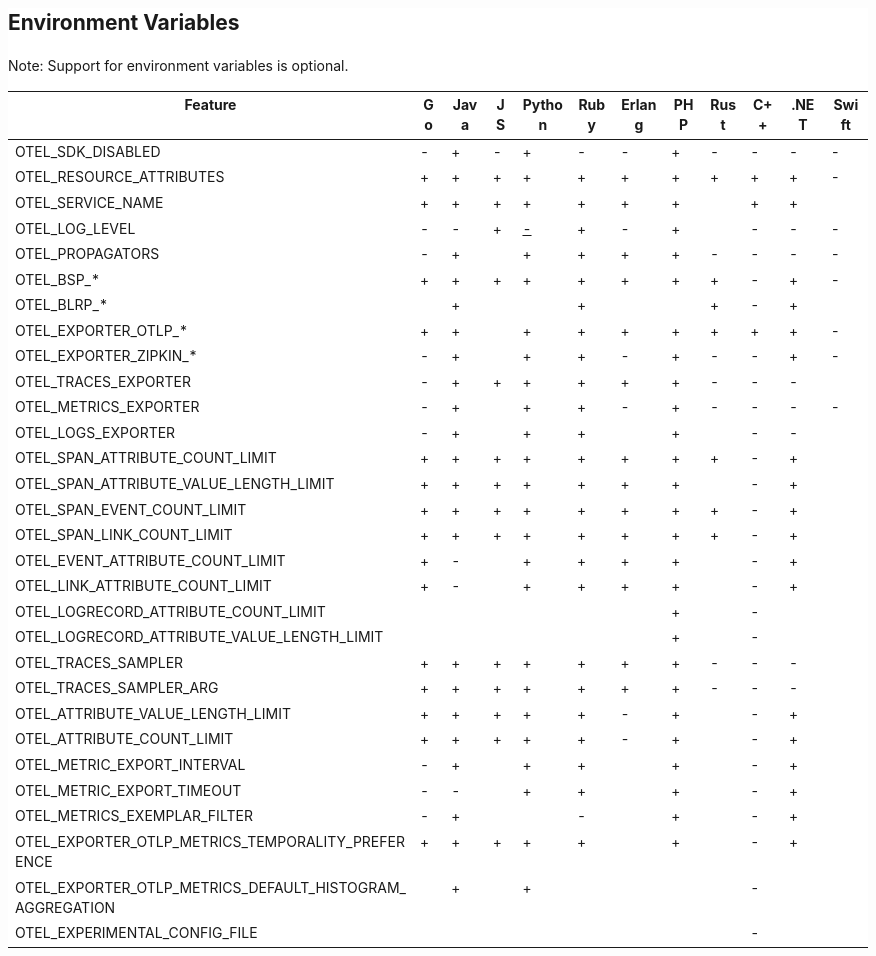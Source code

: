 ## Environment Variables

Note: Support for environment variables is optional.

| Feature                                                  | Go | Java | JS | Python      | Ruby | Erlang | PHP | Rust | C++ | .NET | Swift |
|----------------------------------------------------------|----|------|----|-------------|------|--------|-----|------|-----|------|-------|
| OTEL_SDK_DISABLED                                        | -  | +    | -  | +           | -    | -      | +   | -    | -   | -    | -     |
| OTEL_RESOURCE_ATTRIBUTES                                 | +  | +    | +  | +           | +    | +      | +   | +    | +   | +    | -     |
| OTEL_SERVICE_NAME                                        | +  | +    | +  | +           | +    | +      | +   |      | +   | +    |       |
| OTEL_LOG_LEVEL                                           | -  | -    | +  | [-][py1059] | +    | -      | +   |      | -   | -    | -     |
| OTEL_PROPAGATORS                                         | -  | +    |    | +           | +    | +      | +   | -    | -   | -    | -     |
| OTEL_BSP_*                                               | +  | +    | +  | +           | +    | +      | +   | +    | -   | +    | -     |
| OTEL_BLRP_*                                              |    | +    |    |             | +    |        |     | +    | -   | +    |       |
| OTEL_EXPORTER_OTLP_*                                     | +  | +    |    | +           | +    | +      | +   | +    | +   | +    | -     |
| OTEL_EXPORTER_ZIPKIN_*                                   | -  | +    |    | +           | +    | -      | +   | -    | -   | +    | -     |
| OTEL_TRACES_EXPORTER                                     | -  | +    | +  | +           | +    | +      | +   | -    | -   | -    |       |
| OTEL_METRICS_EXPORTER                                    | -  | +    |    | +           | +    | -      | +   | -    | -   | -    | -     |
| OTEL_LOGS_EXPORTER                                       | -  | +    |    | +           | +    |        | +   |      | -   | -    |       |
| OTEL_SPAN_ATTRIBUTE_COUNT_LIMIT                          | +  | +    | +  | +           | +    | +      | +   | +    | -   | +    |       |
| OTEL_SPAN_ATTRIBUTE_VALUE_LENGTH_LIMIT                   | +  | +    | +  | +           | +    | +      | +   |      | -   | +    |       |
| OTEL_SPAN_EVENT_COUNT_LIMIT                              | +  | +    | +  | +           | +    | +      | +   | +    | -   | +    |       |
| OTEL_SPAN_LINK_COUNT_LIMIT                               | +  | +    | +  | +           | +    | +      | +   | +    | -   | +    |       |
| OTEL_EVENT_ATTRIBUTE_COUNT_LIMIT                         | +  | -    |    | +           | +    | +      | +   |      | -   | +    |       |
| OTEL_LINK_ATTRIBUTE_COUNT_LIMIT                          | +  | -    |    | +           | +    | +      | +   |      | -   | +    |       |
| OTEL_LOGRECORD_ATTRIBUTE_COUNT_LIMIT                     |    |      |    |             |      |        | +   |      | -   |      |       |
| OTEL_LOGRECORD_ATTRIBUTE_VALUE_LENGTH_LIMIT              |    |      |    |             |      |        | +   |      | -   |      |       |
| OTEL_TRACES_SAMPLER                                      | +  | +    | +  | +           | +    | +      | +   | -    | -   | -    |       |
| OTEL_TRACES_SAMPLER_ARG                                  | +  | +    | +  | +           | +    | +      | +   | -    | -   | -    |       |
| OTEL_ATTRIBUTE_VALUE_LENGTH_LIMIT                        | +  | +    | +  | +           | +    | -      | +   |      | -   | +    |       |
| OTEL_ATTRIBUTE_COUNT_LIMIT                               | +  | +    | +  | +           | +    | -      | +   |      | -   | +    |       |
| OTEL_METRIC_EXPORT_INTERVAL                              | -  | +    |    | +           | +    |        | +   |      | -   | +    |       |
| OTEL_METRIC_EXPORT_TIMEOUT                               | -  | -    |    | +           | +    |        | +   |      | -   | +    |       |
| OTEL_METRICS_EXEMPLAR_FILTER                             | -  | +    |    |             | -    |        | +   |      | -   | +    |       |
| OTEL_EXPORTER_OTLP_METRICS_TEMPORALITY_PREFERENCE        | +  | +    | +  | +           | +    |        | +   |      | -   | +    |       |
| OTEL_EXPORTER_OTLP_METRICS_DEFAULT_HISTOGRAM_AGGREGATION |    | +    |    | +           |      |        |     |      | -   |      |       |
| OTEL_EXPERIMENTAL_CONFIG_FILE                            |    |      |    |             |      |        |     |      | -   |      |       |


[py1003]: https://github.com/open-telemetry/opentelemetry-python/issues/1003
[py1059]: https://github.com/open-telemetry/opentelemetry-python/issues/1059
[py1108]: https://github.com/open-telemetry/opentelemetry-python/issues/1108
[py1109]: https://github.com/open-telemetry/opentelemetry-python/issues/1109
[py1174]: https://github.com/open-telemetry/opentelemetry-python/issues/1174
[py1779]: https://github.com/open-telemetry/opentelemetry-python/issues/1779
[php225]: https://github.com/open-telemetry/opentelemetry-php/issues/225